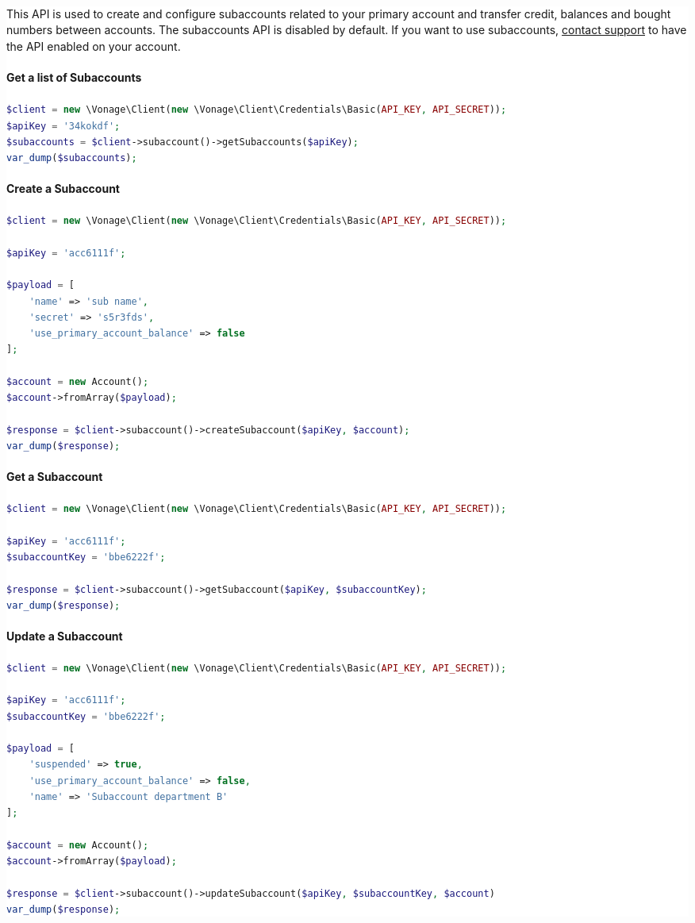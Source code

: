 This API is used to create and configure subaccounts related to your primary account and transfer credit, balances and bought numbers between accounts.
The subaccounts API is disabled by default. If you want to use subaccounts, [contact support](https://api.support.vonage.com) to have the API enabled on your account.

#### Get a list of Subaccounts

```php
$client = new \Vonage\Client(new \Vonage\Client\Credentials\Basic(API_KEY, API_SECRET));
$apiKey = '34kokdf';
$subaccounts = $client->subaccount()->getSubaccounts($apiKey);
var_dump($subaccounts);
```

#### Create a Subaccount

```php
$client = new \Vonage\Client(new \Vonage\Client\Credentials\Basic(API_KEY, API_SECRET));

$apiKey = 'acc6111f';

$payload = [
    'name' => 'sub name',
    'secret' => 's5r3fds',
    'use_primary_account_balance' => false
];

$account = new Account();
$account->fromArray($payload);

$response = $client->subaccount()->createSubaccount($apiKey, $account);
var_dump($response);
```

#### Get a Subaccount

```php
$client = new \Vonage\Client(new \Vonage\Client\Credentials\Basic(API_KEY, API_SECRET));

$apiKey = 'acc6111f';
$subaccountKey = 'bbe6222f';

$response = $client->subaccount()->getSubaccount($apiKey, $subaccountKey);
var_dump($response);
```

#### Update a Subaccount

```php
$client = new \Vonage\Client(new \Vonage\Client\Credentials\Basic(API_KEY, API_SECRET));

$apiKey = 'acc6111f';
$subaccountKey = 'bbe6222f';

$payload = [
    'suspended' => true,
    'use_primary_account_balance' => false,
    'name' => 'Subaccount department B'
];

$account = new Account();
$account->fromArray($payload);

$response = $client->subaccount()->updateSubaccount($apiKey, $subaccountKey, $account)
var_dump($response);
```
